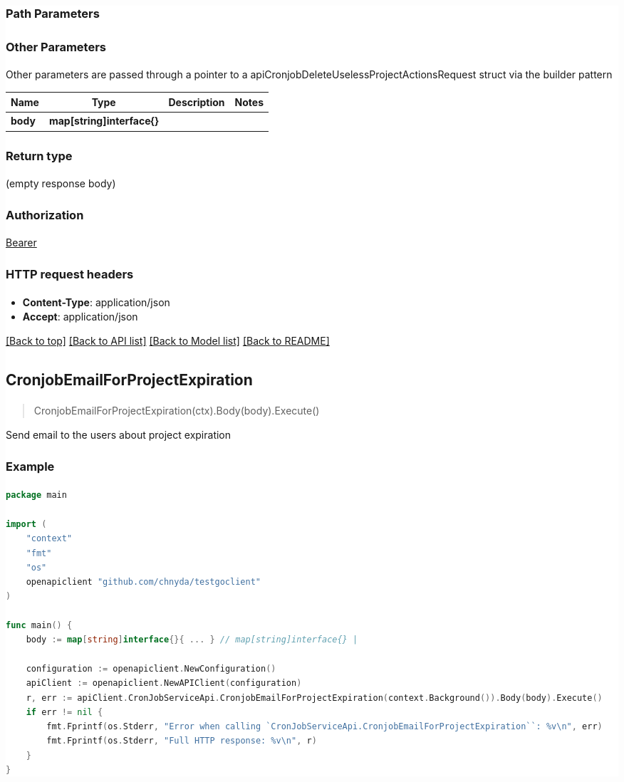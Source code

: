### Path Parameters



### Other Parameters

Other parameters are passed through a pointer to a apiCronjobDeleteUselessProjectActionsRequest struct via the builder pattern


Name | Type | Description  | Notes
------------- | ------------- | ------------- | -------------
 **body** | **map[string]interface{}** |  | 

### Return type

 (empty response body)

### Authorization

[Bearer](../README.md#Bearer)

### HTTP request headers

- **Content-Type**: application/json
- **Accept**: application/json

[[Back to top]](#) [[Back to API list]](../README.md#documentation-for-api-endpoints)
[[Back to Model list]](../README.md#documentation-for-models)
[[Back to README]](../README.md)


## CronjobEmailForProjectExpiration

> CronjobEmailForProjectExpiration(ctx).Body(body).Execute()

Send email to the users about project expiration

### Example

```go
package main

import (
    "context"
    "fmt"
    "os"
    openapiclient "github.com/chnyda/testgoclient"
)

func main() {
    body := map[string]interface{}{ ... } // map[string]interface{} | 

    configuration := openapiclient.NewConfiguration()
    apiClient := openapiclient.NewAPIClient(configuration)
    r, err := apiClient.CronJobServiceApi.CronjobEmailForProjectExpiration(context.Background()).Body(body).Execute()
    if err != nil {
        fmt.Fprintf(os.Stderr, "Error when calling `CronJobServiceApi.CronjobEmailForProjectExpiration``: %v\n", err)
        fmt.Fprintf(os.Stderr, "Full HTTP response: %v\n", r)
    }
}
```
